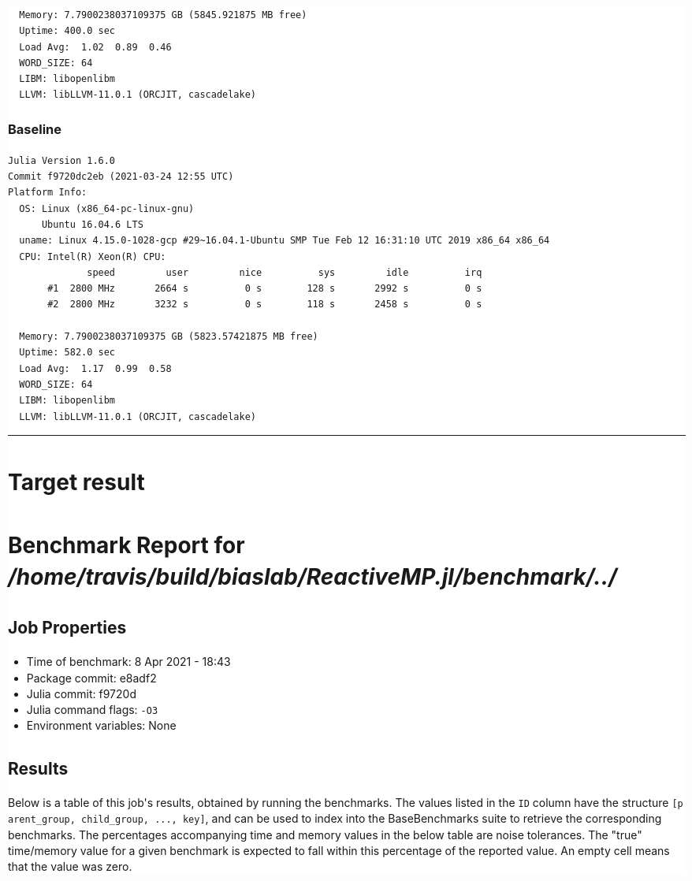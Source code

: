 ```
  Memory: 7.7900238037109375 GB (5845.921875 MB free)
  Uptime: 400.0 sec
  Load Avg:  1.02  0.89  0.46
  WORD_SIZE: 64
  LIBM: libopenlibm
  LLVM: libLLVM-11.0.1 (ORCJIT, cascadelake)
```

### Baseline
```
Julia Version 1.6.0
Commit f9720dc2eb (2021-03-24 12:55 UTC)
Platform Info:
  OS: Linux (x86_64-pc-linux-gnu)
      Ubuntu 16.04.6 LTS
  uname: Linux 4.15.0-1028-gcp #29~16.04.1-Ubuntu SMP Tue Feb 12 16:31:10 UTC 2019 x86_64 x86_64
  CPU: Intel(R) Xeon(R) CPU: 
              speed         user         nice          sys         idle          irq
       #1  2800 MHz       2664 s          0 s        128 s       2992 s          0 s
       #2  2800 MHz       3232 s          0 s        118 s       2458 s          0 s
       
  Memory: 7.7900238037109375 GB (5823.57421875 MB free)
  Uptime: 582.0 sec
  Load Avg:  1.17  0.99  0.58
  WORD_SIZE: 64
  LIBM: libopenlibm
  LLVM: libLLVM-11.0.1 (ORCJIT, cascadelake)
```

---
# Target result
# Benchmark Report for */home/travis/build/biaslab/ReactiveMP.jl/benchmark/../*

## Job Properties
* Time of benchmark: 8 Apr 2021 - 18:43
* Package commit: e8adf2
* Julia commit: f9720d
* Julia command flags: `-O3`
* Environment variables: None

## Results
Below is a table of this job's results, obtained by running the benchmarks.
The values listed in the `ID` column have the structure `[parent_group, child_group, ..., key]`, and can be used to
index into the BaseBenchmarks suite to retrieve the corresponding benchmarks.
The percentages accompanying time and memory values in the below table are noise tolerances. The "true"
time/memory value for a given benchmark is expected to fall within this percentage of the reported value.
An empty cell means that the value was zero.

